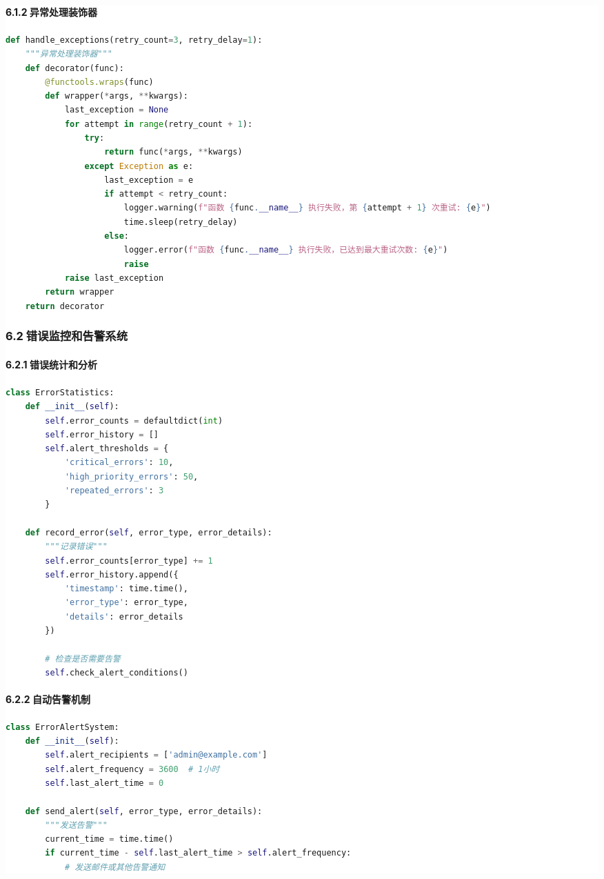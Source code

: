 #### 6.1.2 异常处理装饰器
```python
def handle_exceptions(retry_count=3, retry_delay=1):
    """异常处理装饰器"""
    def decorator(func):
        @functools.wraps(func)
        def wrapper(*args, **kwargs):
            last_exception = None
            for attempt in range(retry_count + 1):
                try:
                    return func(*args, **kwargs)
                except Exception as e:
                    last_exception = e
                    if attempt < retry_count:
                        logger.warning(f"函数 {func.__name__} 执行失败，第 {attempt + 1} 次重试: {e}")
                        time.sleep(retry_delay)
                    else:
                        logger.error(f"函数 {func.__name__} 执行失败，已达到最大重试次数: {e}")
                        raise
            raise last_exception
        return wrapper
    return decorator
```

### 6.2 错误监控和告警系统

#### 6.2.1 错误统计和分析
```python
class ErrorStatistics:
    def __init__(self):
        self.error_counts = defaultdict(int)
        self.error_history = []
        self.alert_thresholds = {
            'critical_errors': 10,
            'high_priority_errors': 50,
            'repeated_errors': 3
        }
    
    def record_error(self, error_type, error_details):
        """记录错误"""
        self.error_counts[error_type] += 1
        self.error_history.append({
            'timestamp': time.time(),
            'error_type': error_type,
            'details': error_details
        })
        
        # 检查是否需要告警
        self.check_alert_conditions()
```

#### 6.2.2 自动告警机制
```python
class ErrorAlertSystem:
    def __init__(self):
        self.alert_recipients = ['admin@example.com']
        self.alert_frequency = 3600  # 1小时
        self.last_alert_time = 0
    
    def send_alert(self, error_type, error_details):
        """发送告警"""
        current_time = time.time()
        if current_time - self.last_alert_time > self.alert_frequency:
            # 发送邮件或其他告警通知
```
